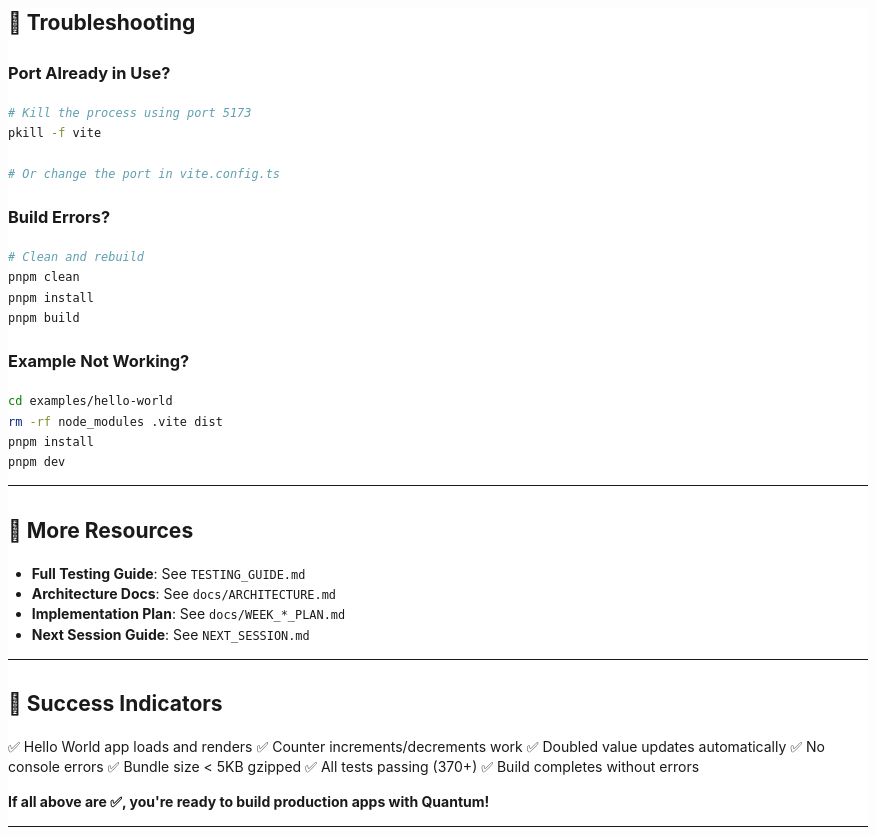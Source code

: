 
## 🐛 Troubleshooting

### Port Already in Use?

```bash
# Kill the process using port 5173
pkill -f vite

# Or change the port in vite.config.ts
```

### Build Errors?

```bash
# Clean and rebuild
pnpm clean
pnpm install
pnpm build
```

### Example Not Working?

```bash
cd examples/hello-world
rm -rf node_modules .vite dist
pnpm install
pnpm dev
```

---

## 📖 More Resources

- **Full Testing Guide**: See `TESTING_GUIDE.md`
- **Architecture Docs**: See `docs/ARCHITECTURE.md`
- **Implementation Plan**: See `docs/WEEK_*_PLAN.md`
- **Next Session Guide**: See `NEXT_SESSION.md`

---

## 🎉 Success Indicators

✅ Hello World app loads and renders
✅ Counter increments/decrements work
✅ Doubled value updates automatically
✅ No console errors
✅ Bundle size < 5KB gzipped
✅ All tests passing (370+)
✅ Build completes without errors

**If all above are ✅, you're ready to build production apps with Quantum!**

---